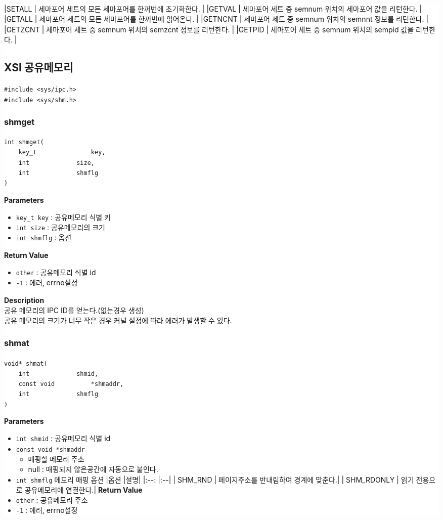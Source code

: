 |SETALL		| 세마포어 세트의 모든 세마포어를 한꺼번에 초기화한다. |
|GETVAL		| 세마포어 세트 중 semnum 위치의 세마포어 값을 리턴한다. |
|GETALL		| 세마포어 세트의 모든 세마포어를 한꺼번에 읽어온다. |
|GETNCNT	| 세마포어 세트 중 semnum 위치의 semnnt 정보를 리턴한다. |
|GETZCNT	| 세마포어 세트 중 semnum 위치의 semzcnt 정보를 리턴한다. |
|GETPID		| 세마포어 세트 중 semnum 위치의 sempid 값을 리턴한다. |


## XSI 공유메모리
	#include <sys/ipc.h>
	#include <sys/shm.h>


### shmget
	int shmget(
		key_t				key,
		int				size,
		int				shmflg
	)
**Parameters**
- `key_t key`	: 공유메모리 식별 키
- `int size`	: 공유메모리의 크기
- `int shmflg`	: [옵션](#ipc-get-flag)

**Return Value**
- `other`	: 공유메모리 식별 id
- `-1`		: 에러, errno설정

**Description**  
공유 메모리의 IPC ID를 얻는다.(없는경우 생성)  
공유 메모리의 크기가 너무 작은 경우 커널 설정에 따라 에러가 발생할 수 있다.  


### shmat
	void* shmat(
		int				shmid,
		const void			*shmaddr,
		int				shmflg
	)
**Parameters**
- `int shmid`		: 공유메모리 식별 id
- `const void *shmaddr`
  - 매핑할 메모리 주소
  - null : 매핑되지 않은공간에 자동으로 붙인다.
- `int shmflg`
  	메모리 매핑 옵션
	|옵션	|설명|
	|:--:	|:--|
	| SHM_RND	| 페이지주소를 반내림하여 경계에 맞춘다.|
	| SHM_RDONLY	| 읽기 전용으로 공유메모리에 연결한다.|
**Return Value**
- `other`	: 공유메모리 주소
- `-1`		: 에러, errno설정
